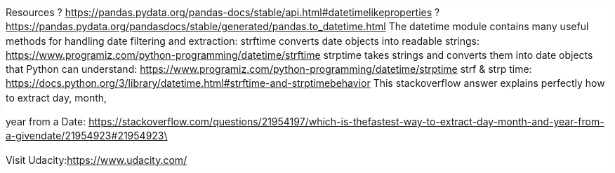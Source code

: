 Resources 
? https://pandas.pydata.org/pandas-docs/stable/api.html#datetimelikeproperties
? https://pandas.pydata.org/pandasdocs/stable/generated/pandas.to_datetime.html
The datetime module contains many useful methods for handling date filtering and
extraction: strftime converts date objects into readable strings:
https://www.programiz.com/python-programming/datetime/strftime strptime
takes strings and converts them into date objects that Python can understand:
https://www.programiz.com/python-programming/datetime/strptime strf & strp
time: https://docs.python.org/3/library/datetime.html#strftime-and-strptimebehavior
This
stackoverflow
answer
explains
perfectly
how
to
extract
day,
month,

year
from
a
Date:
https://stackoverflow.com/questions/21954197/which-is-thefastest-way-to-extract-day-month-and-year-from-a-givendate/21954923#21954923\

Visit Udacity:https://www.udacity.com/
